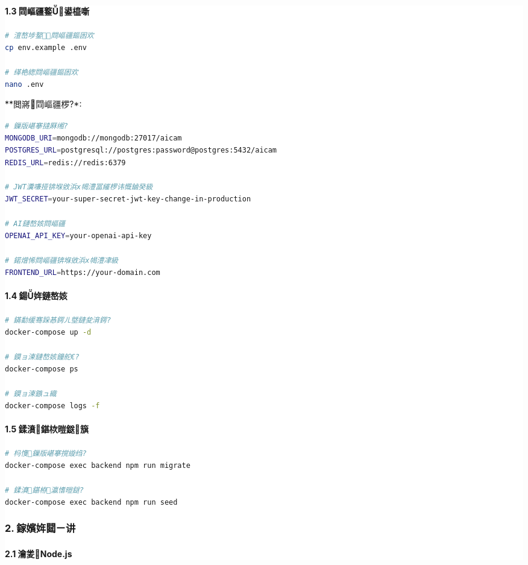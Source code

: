 #### 1.3 閰嶇疆鐜鍙橀噺

```bash
# 澶嶅埗鐜閰嶇疆鏂囦欢
cp env.example .env

# 缂栬緫閰嶇疆鏂囦欢
nano .env
```

**閲嶈閰嶇疆椤?*:
```bash
# 鏁版嵁搴撻厤缃?
MONGODB_URI=mongodb://mongodb:27017/aicam
POSTGRES_URL=postgresql://postgres:password@postgres:5432/aicam
REDIS_URL=redis://redis:6379

# JWT瀵嗛挜锛堢敓浜х幆澧冨繀椤讳慨鏀癸級
JWT_SECRET=your-super-secret-jwt-key-change-in-production

# AI鏈嶅姟閰嶇疆
OPENAI_API_KEY=your-openai-api-key

# 鍩熷悕閰嶇疆锛堢敓浜х幆澧冿級
FRONTEND_URL=https://your-domain.com
```

#### 1.4 鍚姩鏈嶅姟

```bash
# 鏋勫缓骞跺惎鍔ㄦ墍鏈夋湇鍔?
docker-compose up -d

# 鏌ョ湅鏈嶅姟鐘舵€?
docker-compose ps

# 鏌ョ湅鏃ュ織
docker-compose logs -f
```

#### 1.5 鍒濆鍖栨暟鎹簱

```bash
# 杩愯鏁版嵁搴撹縼绉?
docker-compose exec backend npm run migrate

# 鍒濆鍖栫瀛愭暟鎹?
docker-compose exec backend npm run seed
```

### 2. 鎵嬪姩閮ㄧ讲

#### 2.1 瀹夎Node.js
